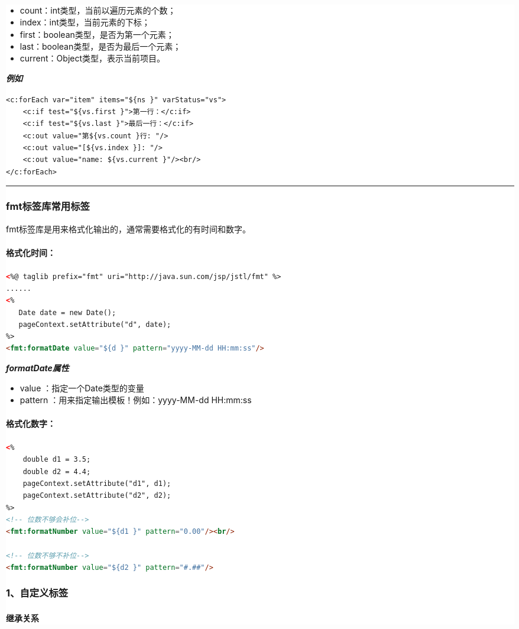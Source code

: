 - count：int类型，当前以遍历元素的个数；
- index：int类型，当前元素的下标；
- first：boolean类型，是否为第一个元素；
- last：boolean类型，是否为最后一个元素；
- current：Object类型，表示当前项目。

***例如***
```
<c:forEach var="item" items="${ns }" varStatus="vs">  
    <c:if test="${vs.first }">第一行：</c:if>  
    <c:if test="${vs.last }">最后一行：</c:if>  
    <c:out value="第${vs.count }行: "/>  
    <c:out value="[${vs.index }]: "/>  
    <c:out value="name: ${vs.current }"/><br/>  
</c:forEach>
```

****
### fmt标签库常用标签
 fmt标签库是用来格式化输出的，通常需要格式化的有时间和数字。
 #### 格式化时间：
 ```html
 <%@ taglib prefix="fmt" uri="http://java.sun.com/jsp/jstl/fmt" %>  
......  
<%  
    Date date = new Date();  
    pageContext.setAttribute("d", date);  
%>  
<fmt:formatDate value="${d }" pattern="yyyy-MM-dd HH:mm:ss"/>  
 ```
 ***formatDate属性***
- value ：指定一个Date类型的变量
- pattern ：用来指定输出模板！例如：yyyy-MM-dd HH:mm:ss
#### 格式化数字：
```html
<%  
    double d1 = 3.5;  
    double d2 = 4.4;   
    pageContext.setAttribute("d1", d1);  
    pageContext.setAttribute("d2", d2);  
%>  
<!-- 位数不够会补位-->
<fmt:formatNumber value="${d1 }" pattern="0.00"/><br/>  

<!-- 位数不够不补位-->
<fmt:formatNumber value="${d2 }" pattern="#.##"/>  
```

### 1、自定义标签
#### 继承关系
